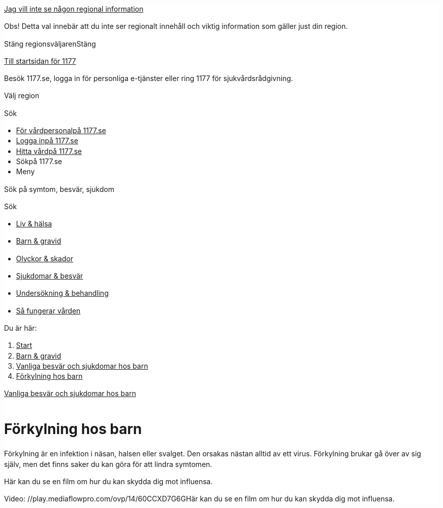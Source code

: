[Jag vill inte se någon regional information](https://www.1177.se/barn--gravid/vanliga-besvar-och-sjukdomar-hos-barn/forkylning-hos-barn/?globalregion=00)

Obs! Detta val innebär att du inte ser regionalt innehåll och viktig information som gäller just din region.

Stäng regionsväljarenStäng

[Till startsidan för 1177](https://www.1177.se/)

Besök 1177.se, logga in för personliga e-tjänster eller ring 1177 för sjukvårdsrådgivning.

Välj region

Sök

*   [För vårdpersonalpå 1177.se](https://vardpersonal.1177.se/)
*   [Logga inpå 1177.se](https://www.1177.se/lankbiblioteket/nationella-lankar/1177---lankar/e-tjanster---behallare/e-tjanster---allman-inloggning/)
*   [Hitta vårdpå 1177.se](https://www.1177.se/hitta-vard/)
*   Sökpå 1177.se
*   Meny

Sök på symtom, besvär, sjukdom

Sök

*   [Liv & hälsa](https://www.1177.se/liv--halsa/)
    
*   [Barn & gravid](https://www.1177.se/barn--gravid/)
    
*   [Olyckor & skador](https://www.1177.se/olyckor--skador/)
    
*   [Sjukdomar & besvär](https://www.1177.se/sjukdomar--besvar/)
    
*   [Undersökning & behandling](https://www.1177.se/undersokning-behandling/)
    
*   [Så fungerar vården](https://www.1177.se/sa-fungerar-varden/)
    

Du är här:

1.  [Start](https://www.1177.se/)
2.  [Barn & gravid](https://www.1177.se/barn--gravid/)
3.  [Vanliga besvär och sjukdomar hos barn](https://www.1177.se/barn--gravid/vanliga-besvar-och-sjukdomar-hos-barn/)
4.  [Förkylning hos barn](https://www.1177.se/barn--gravid/vanliga-besvar-och-sjukdomar-hos-barn/forkylning-hos-barn/)

[Vanliga besvär och sjukdomar hos barn](https://www.1177.se/barn--gravid/vanliga-besvar-och-sjukdomar-hos-barn/)

Förkylning hos barn
===================

Förkylning är en infektion i näsan, halsen eller svalget. Den orsakas nästan alltid av ett virus. Förkylning brukar gå över av sig själv, men det finns saker du kan göra för att lindra symtomen.

Här kan du se en film om hur du kan skydda dig mot influensa.

Video: //play.mediaflowpro.com/ovp/14/60CCXD7G6GHär kan du se en film om hur du kan skydda dig mot influensa.
